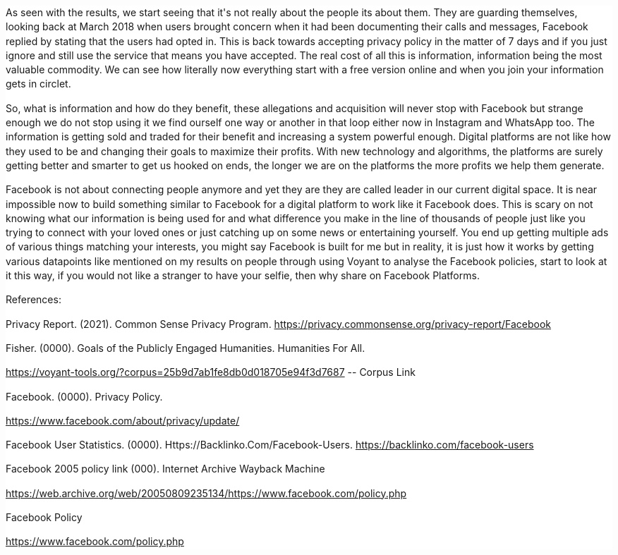 As seen with the results, we start seeing that it's not really about the people its about them. They are guarding themselves, looking back at
March 2018 when users brought concern when it had been documenting their calls and messages, Facebook replied by stating that the users had opted in. This is back towards accepting privacy policy in the matter of 7 days and if you just ignore and still use the service that means you
have accepted. The real cost of all this is information, information being the most valuable commodity. We can see how literally now
everything start with a free version online and when you join your information gets in circlet.

So, what is information and how do they benefit, these allegations and acquisition will never stop with Facebook but strange enough we do not
stop using it we find ourself one way or another in that loop either now in Instagram and WhatsApp too. The information is getting sold and
traded for their benefit and increasing a system powerful enough. Digital platforms are not like how they used to be and changing their
goals to maximize their profits. With new technology and algorithms, the platforms are surely getting better and smarter to get us hooked on
ends, the longer we are on the platforms the more profits we help them generate.

Facebook is not about connecting people anymore and yet they are they are called leader in our current digital space. It is near impossible
now to build something similar to Facebook for a digital platform to work like it Facebook does. This is scary on not knowing what our
information is being used for and what difference you make in the line of thousands of people just like you trying to connect with your loved
ones or just catching up on some news or entertaining yourself. You end up getting multiple ads of various things matching your interests, you
might say Facebook is built for me but in reality, it is just how it works by getting various datapoints like mentioned on my results on
people through using Voyant to analyse the Facebook policies, start to look at it this way, if you would not like a stranger to have your
selfie, then why share on Facebook Platforms. 


References:

Privacy Report. (2021). Common Sense Privacy Program.
<https://privacy.commonsense.org/privacy-report/Facebook>

Fisher. (0000). Goals of the Publicly Engaged Humanities. Humanities For
All.

<https://voyant-tools.org/?corpus=25b9d7ab1fe8db0d018705e94f3d7687> --
Corpus Link

Facebook. (0000). Privacy Policy.

<https://www.facebook.com/about/privacy/update/>

Facebook User Statistics. (0000). Https://Backlinko.Com/Facebook-Users.
<https://backlinko.com/facebook-users>

Facebook 2005 policy link (000). Internet Archive Wayback Machine

<https://web.archive.org/web/20050809235134/https://www.facebook.com/policy.php>

Facebook Policy

https://www.facebook.com/policy.php
